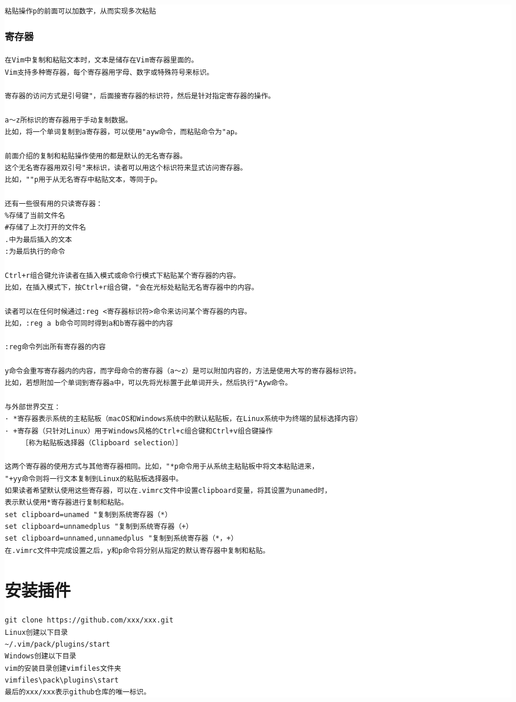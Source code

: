     粘贴操作p的前面可以加数字，从而实现多次粘贴

### 寄存器

    在Vim中复制和粘贴文本时，文本是储存在Vim寄存器里面的。
    Vim支持多种寄存器，每个寄存器用字母、数字或特殊符号来标识。

    寄存器的访问方式是引号键"，后面接寄存器的标识符，然后是针对指定寄存器的操作。

    a～z所标识的寄存器用于手动复制数据。
    比如，将一个单词复制到a寄存器，可以使用"ayw命令，而粘贴命令为"ap。

    前面介绍的复制和粘贴操作使用的都是默认的无名寄存器。
    这个无名寄存器用双引号"来标识，读者可以用这个标识符来显式访问寄存器。
    比如，""p用于从无名寄存中粘贴文本，等同于p。

    还有一些很有用的只读寄存器：
    %存储了当前文件名
    #存储了上次打开的文件名
    .中为最后插入的文本
    :为最后执行的命令

    Ctrl+r组合键允许读者在插入模式或命令行模式下粘贴某个寄存器的内容。
    比如，在插入模式下，按Ctrl+r组合键，"会在光标处粘贴无名寄存器中的内容。

    读者可以在任何时候通过:reg <寄存器标识符>命令来访问某个寄存器的内容。
    比如，:reg a b命令可同时得到a和b寄存器中的内容

    :reg命令列出所有寄存器的内容

    y命令会重写寄存器内的内容，而字母命令的寄存器（a～z）是可以附加内容的，方法是使用大写的寄存器标识符。
    比如，若想附加一个单词到寄存器a中，可以先将光标置于此单词开头，然后执行"Ayw命令。

    与外部世界交互：
    · *寄存器表示系统的主粘贴板（macOS和Windows系统中的默认粘贴板，在Linux系统中为终端的鼠标选择内容）
    · +寄存器（只针对Linux）用于Windows风格的Ctrl+c组合键和Ctrl+v组合键操作
        ［称为粘贴板选择器（Clipboard selection）］

    这两个寄存器的使用方式与其他寄存器相同。比如，"*p命令用于从系统主粘贴板中将文本粘贴进来，
    "+yy命令则将一行文本复制到Linux的粘贴板选择器中。
    如果读者希望默认使用这些寄存器，可以在.vimrc文件中设置clipboard变量，将其设置为unamed时，
    表示默认使用*寄存器进行复制和粘贴。
    set clipboard=unamed "复制到系统寄存器（*）
    set clipboard=unnamedplus "复制到系统寄存器（+）
    set clipboard=unnamed,unnamedplus "复制到系统寄存器（*，+）
    在.vimrc文件中完成设置之后，y和p命令将分别从指定的默认寄存器中复制和粘贴。




# 安装插件

    git clone https://github.com/xxx/xxx.git
    Linux创建以下目录
    ~/.vim/pack/plugins/start
    Windows创建以下目录
    vim的安装目录创建vimfiles文件夹
    vimfiles\pack\plugins\start
    最后的xxx/xxx表示github仓库的唯一标识。
